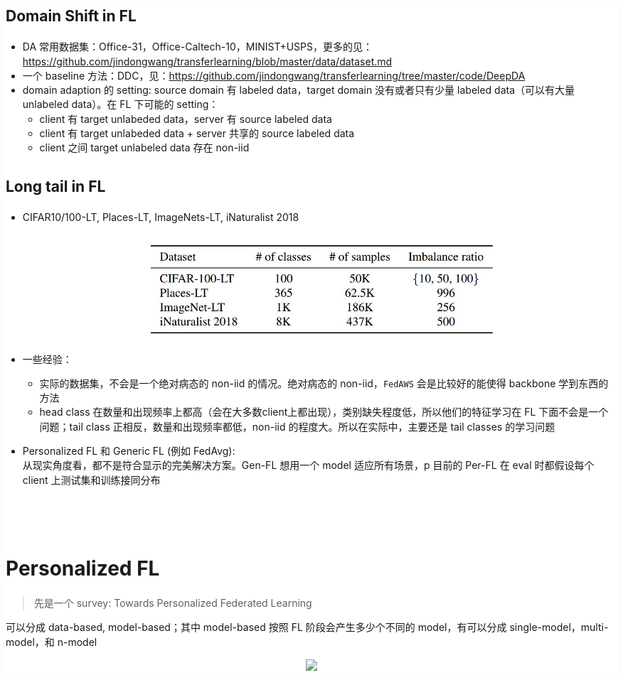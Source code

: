 
## Domain Shift in FL
* DA 常用数据集：Office-31，Office-Caltech-10，MINIST+USPS，更多的见：https://github.com/jindongwang/transferlearning/blob/master/data/dataset.md  
* 一个 baseline 方法：DDC，见：https://github.com/jindongwang/transferlearning/tree/master/code/DeepDA  
* domain adaption 的 setting: source domain 有 labeled data，target domain 没有或者只有少量 labeled data（可以有大量 unlabeled data）。在 FL 下可能的 setting：
    * client 有 target unlabeded data，server 有 source labeled data
    * client 有 target unlabeded data + server 共享的 source labeled data
    * client 之间 target unlabeled data 存在 non-iid

## Long tail in FL
* CIFAR10/100-LT, Places-LT, ImageNets-LT, iNaturalist 2018 

    <center class="center">
        <img src="./pictures/lt_dataset.jpg" width="500"/>
    </center>

* 一些经验：
    * 实际的数据集，不会是一个绝对病态的 non-iid 的情况。绝对病态的 non-iid，`FedAWS` 会是比较好的能使得 backbone 学到东西的方法
    * head class 在数量和出现频率上都高（会在大多数client上都出现），类别缺失程度低，所以他们的特征学习在 FL 下面不会是一个问题；tail class 正相反，数量和出现频率都低，non-iid 的程度大。所以在实际中，主要还是 tail classes 的学习问题
* Personalized FL 和 Generic FL (例如 FedAvg):   
从现实角度看，都不是符合显示的完美解决方案。Gen-FL 想用一个 model 适应所有场景，p 目前的 Per-FL 在 eval 时都假设每个 client 上测试集和训练接同分布

<br>
<br>

# Personalized FL
> 先是一个 survey: Towards Personalized Federated Learning  

可以分成 data-based, model-based；其中 model-based 按照 FL 阶段会产生多少个不同的 model，有可以分成 single-model，multi-model，和 n-model

<center class="center">
    <img src="./pictures/pFL.png" width="560"/>
</center>
